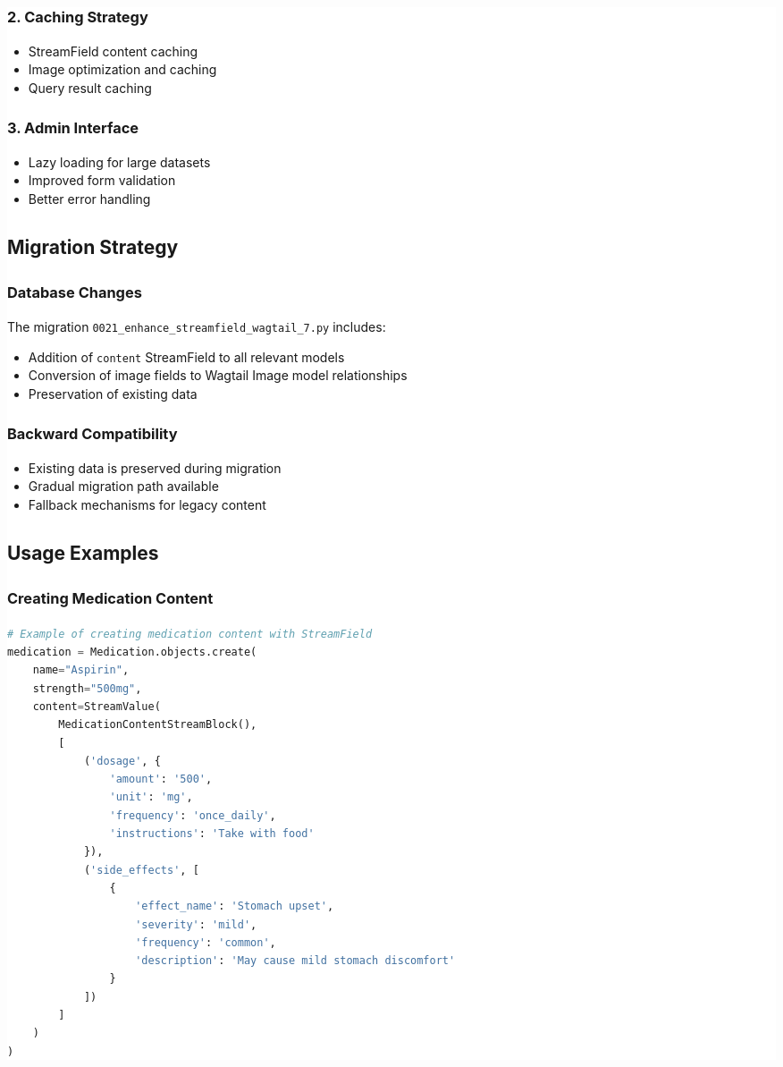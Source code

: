 ### 2. Caching Strategy
- StreamField content caching
- Image optimization and caching
- Query result caching

### 3. Admin Interface
- Lazy loading for large datasets
- Improved form validation
- Better error handling

## Migration Strategy

### Database Changes
The migration `0021_enhance_streamfield_wagtail_7.py` includes:
- Addition of `content` StreamField to all relevant models
- Conversion of image fields to Wagtail Image model relationships
- Preservation of existing data

### Backward Compatibility
- Existing data is preserved during migration
- Gradual migration path available
- Fallback mechanisms for legacy content

## Usage Examples

### Creating Medication Content
```python
# Example of creating medication content with StreamField
medication = Medication.objects.create(
    name="Aspirin",
    strength="500mg",
    content=StreamValue(
        MedicationContentStreamBlock(),
        [
            ('dosage', {
                'amount': '500',
                'unit': 'mg',
                'frequency': 'once_daily',
                'instructions': 'Take with food'
            }),
            ('side_effects', [
                {
                    'effect_name': 'Stomach upset',
                    'severity': 'mild',
                    'frequency': 'common',
                    'description': 'May cause mild stomach discomfort'
                }
            ])
        ]
    )
)
```
